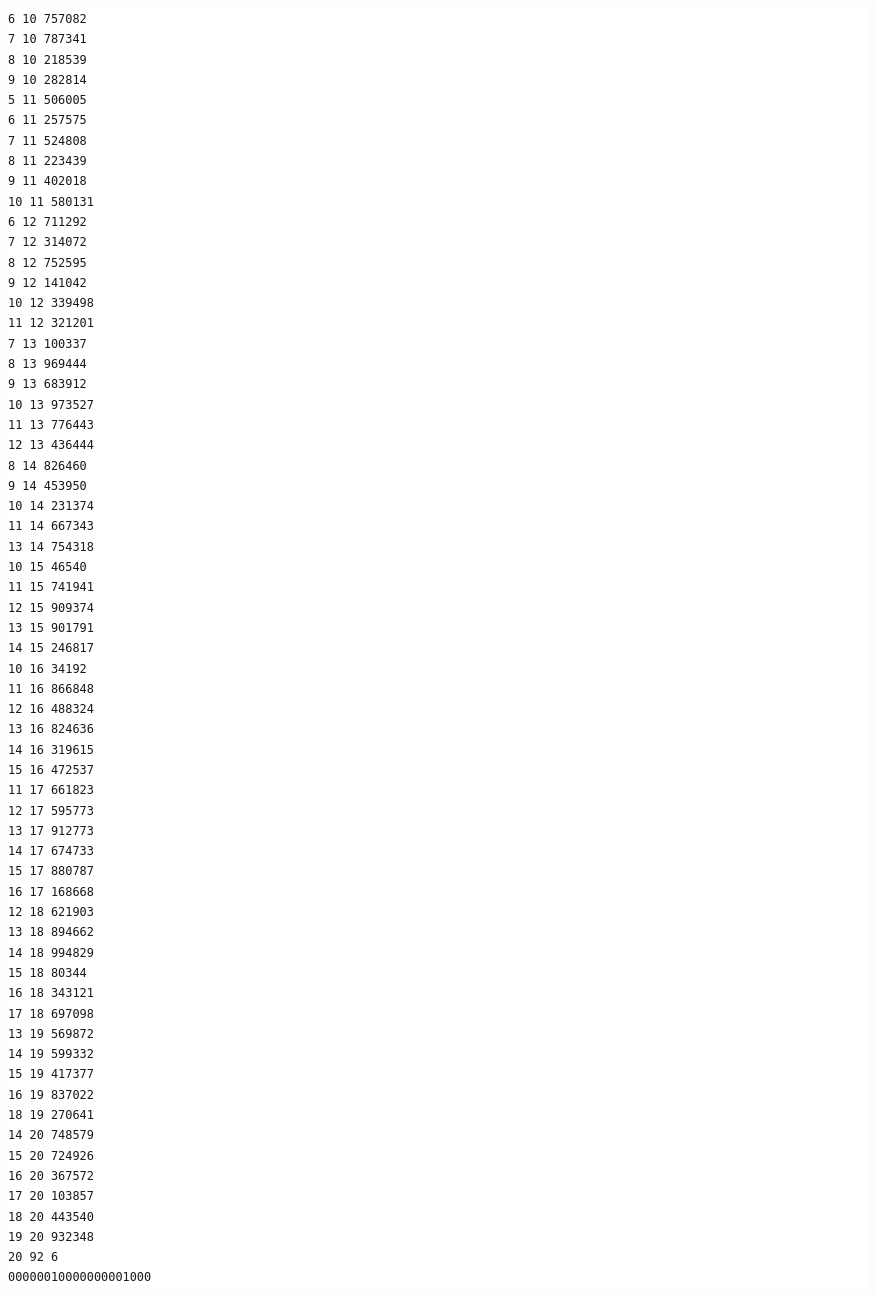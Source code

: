 ```
6 10 757082
7 10 787341
8 10 218539
9 10 282814
5 11 506005
6 11 257575
7 11 524808
8 11 223439
9 11 402018
10 11 580131
6 12 711292
7 12 314072
8 12 752595
9 12 141042
10 12 339498
11 12 321201
7 13 100337
8 13 969444
9 13 683912
10 13 973527
11 13 776443
12 13 436444
8 14 826460
9 14 453950
10 14 231374
11 14 667343
13 14 754318
10 15 46540
11 15 741941
12 15 909374
13 15 901791
14 15 246817
10 16 34192
11 16 866848
12 16 488324
13 16 824636
14 16 319615
15 16 472537
11 17 661823
12 17 595773
13 17 912773
14 17 674733
15 17 880787
16 17 168668
12 18 621903
13 18 894662
14 18 994829
15 18 80344
16 18 343121
17 18 697098
13 19 569872
14 19 599332
15 19 417377
16 19 837022
18 19 270641
14 20 748579
15 20 724926
16 20 367572
17 20 103857
18 20 443540
19 20 932348
20 92 6
00000010000000001000
```